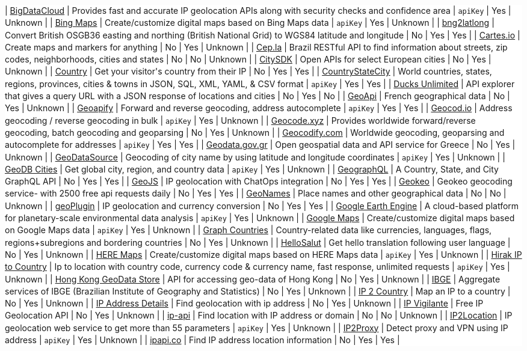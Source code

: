 | [BigDataCloud](https://www.bigdatacloud.com/ip-geolocation-apis) | Provides fast and accurate IP geolocation APIs along with security checks and confidence area | `apiKey` | Yes | Unknown |
| [Bing Maps](https://www.microsoft.com/maps/) | Create/customize digital maps based on Bing Maps data | `apiKey` | Yes | Unknown |
| [bng2latlong](https://www.getthedata.com/bng2latlong) | Convert British OSGB36 easting and northing (British National Grid) to WGS84 latitude and longitude | No | Yes | Yes |
| [Cartes.io](https://github.com/M-Media-Group/Cartes.io/wiki/API) | Create maps and markers for anything | No | Yes | Unknown |
| [Cep.la](http://cep.la/) | Brazil RESTful API to find information about streets, zip codes, neighborhoods, cities and states | No | No | Unknown |
| [CitySDK](http://www.citysdk.eu/citysdk-toolkit/) | Open APIs for select European cities | No | Yes | Unknown |
| [Country](http://country.is/) | Get your visitor's country from their IP | No | Yes | Yes |
| [CountryStateCity](https://countrystatecity.in/) | World countries, states, regions, provinces, cities & towns in JSON, SQL, XML, YAML, & CSV format | `apiKey` | Yes | Yes |
| [Ducks Unlimited](https://gis.ducks.org/datasets/du-university-chapters/api) | API explorer that gives a query URL with a JSON response of locations and cities | No | Yes | No |
| [GeoApi](https://api.gouv.fr/api/geoapi.html) | French geographical data | No | Yes | Unknown |
| [Geoapify](https://www.geoapify.com/api/geocoding-api/) | Forward and reverse geocoding, address autocomplete | `apiKey` | Yes | Yes |
| [Geocod.io](https://www.geocod.io/) | Address geocoding / reverse geocoding in bulk | `apiKey` | Yes | Unknown |
| [Geocode.xyz](https://geocode.xyz/api) | Provides worldwide forward/reverse geocoding, batch geocoding and geoparsing | No | Yes | Unknown |
| [Geocodify.com](https://geocodify.com/) | Worldwide geocoding, geoparsing and autocomplete for addresses | `apiKey` | Yes | Yes |
| [Geodata.gov.gr](https://geodata.gov.gr/en/) | Open geospatial data and API service for Greece | No | Yes | Unknown |
| [GeoDataSource](https://www.geodatasource.com/web-service) | Geocoding of city name by using latitude and longitude coordinates | `apiKey` | Yes | Unknown |
| [GeoDB Cities](http://geodb-cities-api.wirefreethought.com/) | Get global city, region, and country data | `apiKey` | Yes | Unknown |
| [GeographQL](https://geographql.netlify.app) | A Country, State, and City GraphQL API | No | Yes | Yes |
| [GeoJS](https://www.geojs.io/) | IP geolocation with ChatOps integration | No | Yes | Yes |
| [Geokeo](https://geokeo.com) | Geokeo geocoding service- with 2500 free api requests daily | No | Yes | Yes |
| [GeoNames](http://www.geonames.org/export/web-services.html) | Place names and other geographical data | No | No | Unknown |
| [geoPlugin](https://www.geoplugin.com) | IP geolocation and currency conversion | No | Yes | Yes |
| [Google Earth Engine](https://developers.google.com/earth-engine/) | A cloud-based platform for planetary-scale environmental data analysis | `apiKey` | Yes | Unknown |
| [Google Maps](https://developers.google.com/maps/) | Create/customize digital maps based on Google Maps data | `apiKey` | Yes | Unknown |
| [Graph Countries](https://github.com/lennertVanSever/graphcountries) | Country-related data like currencies, languages, flags, regions+subregions and bordering countries | No | Yes | Unknown |
| [HelloSalut](https://fourtonfish.com/project/hellosalut-api/) | Get hello translation following user language | No | Yes | Unknown |
| [HERE Maps](https://developer.here.com) | Create/customize digital maps based on HERE Maps data | `apiKey` | Yes | Unknown |
| [Hirak IP to Country](https://iplocation.hirak.site/) | Ip to location with country code, currency code & currency name, fast response, unlimited requests | `apiKey` | Yes | Unknown |
| [Hong Kong GeoData Store](https://geodata.gov.hk/gs/) | API for accessing geo-data of Hong Kong | No | Yes | Unknown |
| [IBGE](https://servicodados.ibge.gov.br/api/docs/) | Aggregate services of IBGE (Brazilian Institute of Geography and Statistics) | No | Yes | Unknown |
| [IP 2 Country](https://ip2country.info) | Map an IP to a country | No | Yes | Unknown |
| [IP Address Details](https://ipinfo.io/) | Find geolocation with ip address | No | Yes | Unknown |
| [IP Vigilante](https://www.ipvigilante.com/) | Free IP Geolocation API | No | Yes | Unknown |
| [ip-api](https://ip-api.com/docs) | Find location with IP address or domain | No | No | Unknown |
| [IP2Location](https://www.ip2location.com/web-service/ip2location) | IP geolocation web service to get more than 55 parameters | `apiKey` | Yes | Unknown |
| [IP2Proxy](https://www.ip2location.com/web-service/ip2proxy) | Detect proxy and VPN using IP address | `apiKey` | Yes | Unknown |
| [ipapi.co](https://ipapi.co/api/#introduction) | Find IP address location information | No | Yes | Yes |